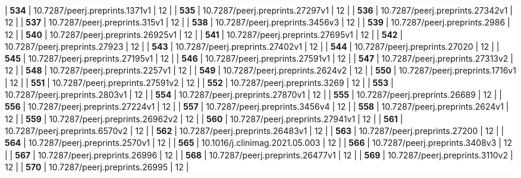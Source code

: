 | **534** | 10.7287/peerj.preprints.1371v1  | 12                   |
| **535** | 10.7287/peerj.preprints.27297v1 | 12                   |
| **536** | 10.7287/peerj.preprints.27342v1 | 12                   |
| **537** | 10.7287/peerj.preprints.315v1   | 12                   |
| **538** | 10.7287/peerj.preprints.3456v3  | 12                   |
| **539** | 10.7287/peerj.preprints.2986    | 12                   |
| **540** | 10.7287/peerj.preprints.26925v1 | 12                   |
| **541** | 10.7287/peerj.preprints.27695v1 | 12                   |
| **542** | 10.7287/peerj.preprints.27923   | 12                   |
| **543** | 10.7287/peerj.preprints.27402v1 | 12                   |
| **544** | 10.7287/peerj.preprints.27020   | 12                   |
| **545** | 10.7287/peerj.preprints.27195v1 | 12                   |
| **546** | 10.7287/peerj.preprints.27591v1 | 12                   |
| **547** | 10.7287/peerj.preprints.27313v2 | 12                   |
| **548** | 10.7287/peerj.preprints.2257v1  | 12                   |
| **549** | 10.7287/peerj.preprints.2624v2  | 12                   |
| **550** | 10.7287/peerj.preprints.1716v1  | 12                   |
| **551** | 10.7287/peerj.preprints.27591v2 | 12                   |
| **552** | 10.7287/peerj.preprints.3269    | 12                   |
| **553** | 10.7287/peerj.preprints.2803v1  | 12                   |
| **554** | 10.7287/peerj.preprints.27870v1 | 12                   |
| **555** | 10.7287/peerj.preprints.26689   | 12                   |
| **556** | 10.7287/peerj.preprints.27224v1 | 12                   |
| **557** | 10.7287/peerj.preprints.3456v4  | 12                   |
| **558** | 10.7287/peerj.preprints.2624v1  | 12                   |
| **559** | 10.7287/peerj.preprints.26962v2 | 12                   |
| **560** | 10.7287/peerj.preprints.27941v1 | 12                   |
| **561** | 10.7287/peerj.preprints.6570v2  | 12                   |
| **562** | 10.7287/peerj.preprints.26483v1 | 12                   |
| **563** | 10.7287/peerj.preprints.27200   | 12                   |
| **564** | 10.7287/peerj.preprints.2570v1  | 12                   |
| **565** | 10.1016/j.clinimag.2021.05.003  | 12                   |
| **566** | 10.7287/peerj.preprints.3408v3  | 12                   |
| **567** | 10.7287/peerj.preprints.26996   | 12                   |
| **568** | 10.7287/peerj.preprints.26477v1 | 12                   |
| **569** | 10.7287/peerj.preprints.3110v2  | 12                   |
| **570** | 10.7287/peerj.preprints.26995   | 12                   |